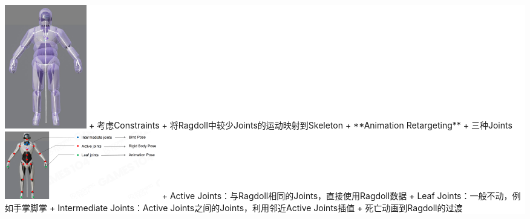   <img src="/images/games104/L11_RigdollJoints.jpg" alt="L11_RigdollJoints" style="zoom:30%;" />
  + 考虑Constraints
  + 将Ragdoll中较少Joints的运动映射到Skeleton
    + **Animation Retargeting**
    + 三种Joints
      <img src="/images/games104/L11_RagdollAnimation.png" alt="L11_RagdollAnimation" style="zoom:25%;" />
      + Active Joints：与Ragdoll相同的Joints，直接使用Ragdoll数据
      + Leaf Joints：一般不动，例如手掌脚掌
      + Intermediate Joints：Active Joints之间的Joints，利用邻近Active Joints插值
  + 死亡动画到Ragdoll的过渡